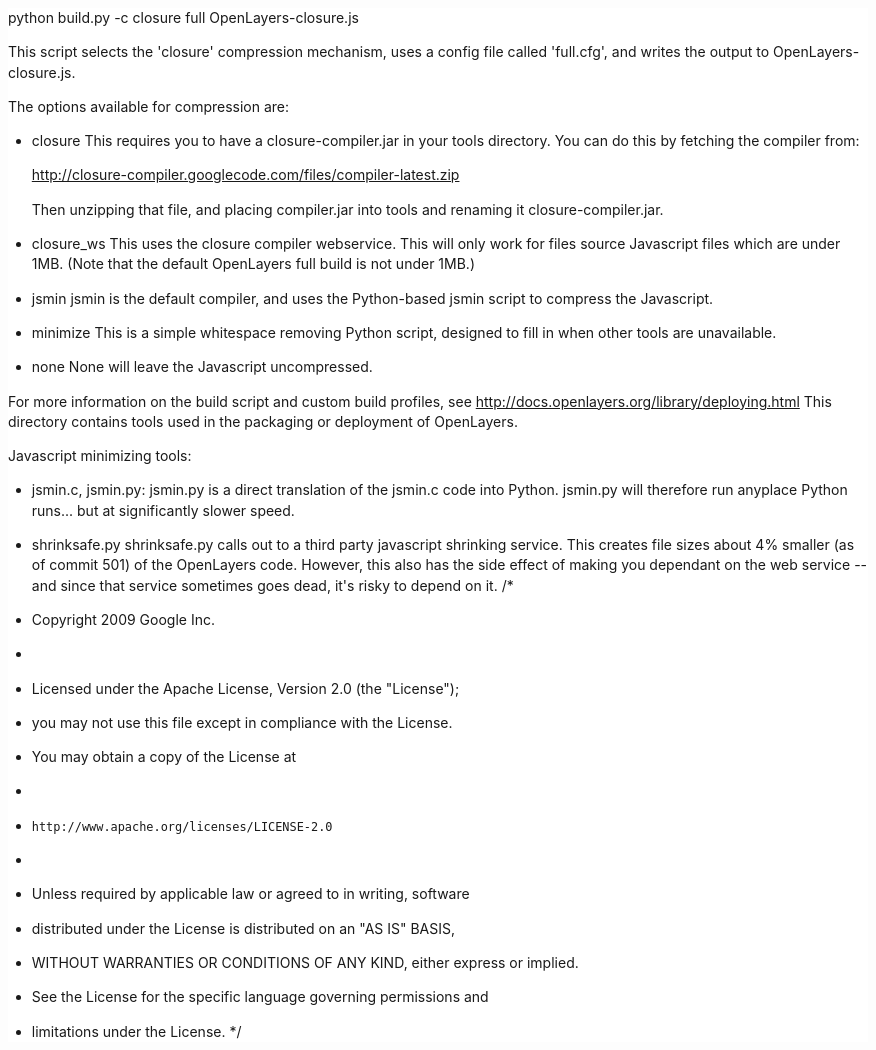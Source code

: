 python build.py -c closure full OpenLayers-closure.js

This script selects the 'closure' compression mechanism,
uses a config file called 'full.cfg', and writes the output
to OpenLayers-closure.js.

The options available for compression are:

 * closure
   This requires you to have a closure-compiler.jar in your
   tools directory. You can do this by fetching the compiler
   from:

     http://closure-compiler.googlecode.com/files/compiler-latest.zip

   Then unzipping that file, and placing compiler.jar into tools
   and renaming it closure-compiler.jar.

 * closure_ws
   This uses the closure compiler webservice. This will only work
   for files source Javascript files which are under 1MB. (Note that
   the default OpenLayers full build is not under 1MB.)

 * jsmin
   jsmin is the default compiler, and uses the Python-based
   jsmin script to compress the Javascript. 

 * minimize
   This is a simple whitespace removing Python script, designed
   to fill in when other tools are unavailable.

 * none
   None will leave the Javascript uncompressed.


For more information on the build script and custom build profiles,
see http://docs.openlayers.org/library/deploying.html
This directory contains tools used in the packaging or deployment of OpenLayers.

Javascript minimizing tools:

 * jsmin.c, jsmin.py:
   jsmin.py is a direct translation of the jsmin.c code into Python. jsmin.py
   will therefore run anyplace Python runs... but at significantly slower speed.
 
 * shrinksafe.py
   shrinksafe.py calls out to a third party javascript shrinking service. This 
   creates file sizes about 4% smaller (as of commit 501) of the OpenLayers 
   code. However, this also has the side effect of making you dependant on the 
   web service -- and since that service sometimes goes dead, it's risky to 
   depend on it.
/*
 * Copyright 2009 Google Inc.
 *
 * Licensed under the Apache License, Version 2.0 (the "License");
 * you may not use this file except in compliance with the License.
 * You may obtain a copy of the License at
 *
 *     http://www.apache.org/licenses/LICENSE-2.0
 *
 * Unless required by applicable law or agreed to in writing, software
 * distributed under the License is distributed on an "AS IS" BASIS,
 * WITHOUT WARRANTIES OR CONDITIONS OF ANY KIND, either express or implied.
 * See the License for the specific language governing permissions and
 * limitations under the License.
 */
